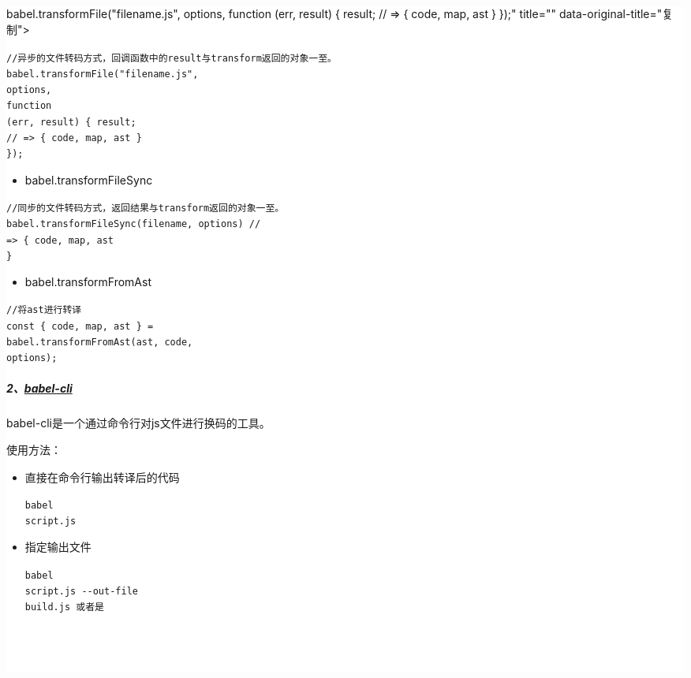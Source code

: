 babel.transformFile(&quot;filename.js&quot;, options, function (err, result) {
  result; // =&gt; { code, map, ast }
});" title="" data-original-title="&#x590D;&#x5236;"></span> <span type="button" class="saveToNote code-tool" data-toggle="tooltip" data-placement="top" title="" data-original-title="&#x653E;&#x8FDB;&#x7B14;&#x8BB0;"></span></div></div><pre class="javascript hljs"><code class="javascript"><span class="hljs-comment">//&#x5F02;&#x6B65;&#x7684;&#x6587;&#x4EF6;&#x8F6C;&#x7801;&#x65B9;&#x5F0F;&#xFF0C;&#x56DE;&#x8C03;&#x51FD;&#x6570;&#x4E2D;&#x7684;result&#x4E0E;transform&#x8FD4;&#x56DE;&#x7684;&#x5BF9;&#x8C61;&#x4E00;&#x81F3;&#x3002;</span>
babel.transformFile(<span class="hljs-string">&quot;filename.js&quot;</span>, options, <span class="hljs-function"><span class="hljs-keyword">function</span> (<span class="hljs-params">err, result</span>) </span>{
  result; <span class="hljs-comment">// =&gt; { code, map, ast }</span>
});</code></pre><ul><li>babel.transformFileSync</li></ul><div class="widget-codetool" style="display:none"><div class="widget-codetool--inner"><span class="selectCode code-tool" data-toggle="tooltip" data-placement="top" title="" data-original-title="&#x5168;&#x9009;"></span> <span type="button" class="copyCode code-tool" data-toggle="tooltip" data-placement="top" data-clipboard-text="//&#x540C;&#x6B65;&#x7684;&#x6587;&#x4EF6;&#x8F6C;&#x7801;&#x65B9;&#x5F0F;&#xFF0C;&#x8FD4;&#x56DE;&#x7ED3;&#x679C;&#x4E0E;transform&#x8FD4;&#x56DE;&#x7684;&#x5BF9;&#x8C61;&#x4E00;&#x81F3;&#x3002;
babel.transformFileSync(filename, options) // =&gt; { code, map, ast }" title="" data-original-title="&#x590D;&#x5236;"></span> <span type="button" class="saveToNote code-tool" data-toggle="tooltip" data-placement="top" title="" data-original-title="&#x653E;&#x8FDB;&#x7B14;&#x8BB0;"></span></div></div><pre class="javascript hljs"><code class="javascript"><span class="hljs-comment">//&#x540C;&#x6B65;&#x7684;&#x6587;&#x4EF6;&#x8F6C;&#x7801;&#x65B9;&#x5F0F;&#xFF0C;&#x8FD4;&#x56DE;&#x7ED3;&#x679C;&#x4E0E;transform&#x8FD4;&#x56DE;&#x7684;&#x5BF9;&#x8C61;&#x4E00;&#x81F3;&#x3002;</span>
babel.transformFileSync(filename, options) <span class="hljs-comment">// =&gt; { code, map, ast }</span></code></pre><ul><li>babel.transformFromAst</li></ul><div class="widget-codetool" style="display:none"><div class="widget-codetool--inner"><span class="selectCode code-tool" data-toggle="tooltip" data-placement="top" title="" data-original-title="&#x5168;&#x9009;"></span> <span type="button" class="copyCode code-tool" data-toggle="tooltip" data-placement="top" data-clipboard-text="//&#x5C06;ast&#x8FDB;&#x884C;&#x8F6C;&#x8BD1;
const { code, map, ast } = babel.transformFromAst(ast, code, options);" title="" data-original-title="&#x590D;&#x5236;"></span> <span type="button" class="saveToNote code-tool" data-toggle="tooltip" data-placement="top" title="" data-original-title="&#x653E;&#x8FDB;&#x7B14;&#x8BB0;"></span></div></div><pre class="javascript hljs"><code class="javascript"><span class="hljs-comment">//&#x5C06;ast&#x8FDB;&#x884C;&#x8F6C;&#x8BD1;</span>
<span class="hljs-keyword">const</span> { code, map, ast } = babel.transformFromAst(ast, code, options);</code></pre><h5>2&#x3001;<a href="http://babeljs.io/docs/usage/cli/" rel="nofollow noreferrer" target="_blank">babel-cli</a></h5><p>babel-cli&#x662F;&#x4E00;&#x4E2A;&#x901A;&#x8FC7;&#x547D;&#x4EE4;&#x884C;&#x5BF9;js&#x6587;&#x4EF6;&#x8FDB;&#x884C;&#x6362;&#x7801;&#x7684;&#x5DE5;&#x5177;&#x3002;</p><p>&#x4F7F;&#x7528;&#x65B9;&#x6CD5;&#xFF1A;</p><ul><li><p>&#x76F4;&#x63A5;&#x5728;&#x547D;&#x4EE4;&#x884C;&#x8F93;&#x51FA;&#x8F6C;&#x8BD1;&#x540E;&#x7684;&#x4EE3;&#x7801;</p><div class="widget-codetool" style="display:none"><div class="widget-codetool--inner"><span class="selectCode code-tool" data-toggle="tooltip" data-placement="top" title="" data-original-title="&#x5168;&#x9009;"></span> <span type="button" class="copyCode code-tool" data-toggle="tooltip" data-placement="top" data-clipboard-text="babel script.js" title="" data-original-title="&#x590D;&#x5236;"></span> <span type="button" class="saveToNote code-tool" data-toggle="tooltip" data-placement="top" title="" data-original-title="&#x653E;&#x8FDB;&#x7B14;&#x8BB0;"></span></div></div><pre class="hljs applescript"><code class="shell" style="word-break:break-word;white-space:initial">babel <span class="hljs-keyword">script</span>.js</code></pre></li><li><p>&#x6307;&#x5B9A;&#x8F93;&#x51FA;&#x6587;&#x4EF6;</p><div class="widget-codetool" style="display:none"><div class="widget-codetool--inner"><span class="selectCode code-tool" data-toggle="tooltip" data-placement="top" title="" data-original-title="&#x5168;&#x9009;"></span> <span type="button" class="copyCode code-tool" data-toggle="tooltip" data-placement="top" data-clipboard-text="babel script.js --out-file build.js
&#x6216;&#x8005;&#x662F;
babel script.js -o build.js" title="" data-original-title="&#x590D;&#x5236;"></span> <span type="button" class="saveToNote code-tool" data-toggle="tooltip" data-placement="top" title="" data-original-title="&#x653E;&#x8FDB;&#x7B14;&#x8BB0;"></span></div></div><pre class="hljs stylus"><code class="shell">babel script<span class="hljs-selector-class">.js</span> --out-file build<span class="hljs-selector-class">.js</span>
&#x6216;&#x8005;&#x662F;